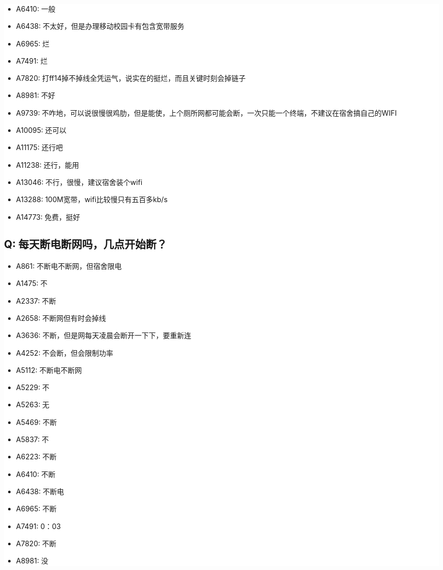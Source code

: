 - A6410: 一般

- A6438: 不太好，但是办理移动校园卡有包含宽带服务

- A6965: 烂

- A7491: 烂

- A7820: 打ff14掉不掉线全凭运气，说实在的挺烂，而且关键时刻会掉链子

- A8981: 不好

- A9739: 不咋地，可以说很慢很鸡肋，但是能使，上个厕所网都可能会断，一次只能一个终端，不建议在宿舍搞自己的WIFI

- A10095: 还可以

- A11175: 还行吧

- A11238: 还行，能用

- A13046: 不行，很慢，建议宿舍装个wifi

- A13288: 100M宽带，wifi比较慢只有五百多kb/s

- A14773: 免费，挺好

## Q: 每天断电断网吗，几点开始断？

- A861: 不断电不断网，但宿舍限电

- A1475: 不

- A2337: 不断

- A2658: 不断网但有时会掉线

- A3636: 不断，但是网每天凌晨会断开一下下，要重新连

- A4252: 不会断，但会限制功率

- A5112: 不断电不断网

- A5229: 不

- A5263: 无

- A5469: 不断

- A5837: 不

- A6223: 不断

- A6410: 不断

- A6438: 不断电

- A6965: 不断

- A7491: 0：03

- A7820: 不断

- A8981: 没
